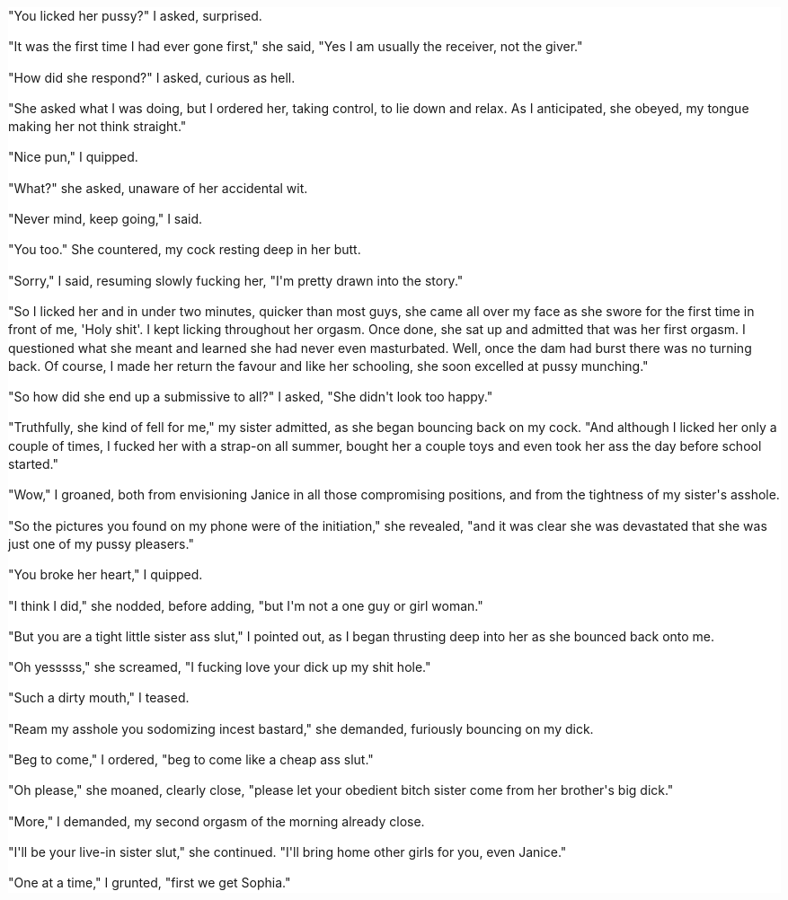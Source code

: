 "You licked her pussy?" I asked, surprised. 

"It was the first time I had ever gone first," she said, "Yes I am usually the receiver, not the giver." 

"How did she respond?" I asked, curious as hell. 

"She asked what I was doing, but I ordered her, taking control, to lie down and relax. As I anticipated, she obeyed, my tongue making her not think straight." 

"Nice pun," I quipped. 

"What?" she asked, unaware of her accidental wit. 

"Never mind, keep going," I said. 

"You too." She countered, my cock resting deep in her butt. 

"Sorry," I said, resuming slowly fucking her, "I'm pretty drawn into the story." 

"So I licked her and in under two minutes, quicker than most guys, she came all over my face as she swore for the first time in front of me, 'Holy shit'. I kept licking throughout her orgasm. Once done, she sat up and admitted that was her first orgasm. I questioned what she meant and learned she had never even masturbated. Well, once the dam had burst there was no turning back. Of course, I made her return the favour and like her schooling, she soon excelled at pussy munching." 

"So how did she end up a submissive to all?" I asked, "She didn't look too happy." 

"Truthfully, she kind of fell for me," my sister admitted, as she began bouncing back on my cock. "And although I licked her only a couple of times, I fucked her with a strap-on all summer, bought her a couple toys and even took her ass the day before school started." 

"Wow," I groaned, both from envisioning Janice in all those compromising positions, and from the tightness of my sister's asshole. 

"So the pictures you found on my phone were of the initiation," she revealed, "and it was clear she was devastated that she was just one of my pussy pleasers." 

"You broke her heart," I quipped. 

"I think I did," she nodded, before adding, "but I'm not a one guy or girl woman." 

"But you are a tight little sister ass slut," I pointed out, as I began thrusting deep into her as she bounced back onto me. 

"Oh yesssss," she screamed, "I fucking love your dick up my shit hole." 

"Such a dirty mouth," I teased. 

"Ream my asshole you sodomizing incest bastard," she demanded, furiously bouncing on my dick. 

"Beg to come," I ordered, "beg to come like a cheap ass slut." 

"Oh please," she moaned, clearly close, "please let your obedient bitch sister come from her brother's big dick." 

"More," I demanded, my second orgasm of the morning already close. 

"I'll be your live-in sister slut," she continued. "I'll bring home other girls for you, even Janice." 

"One at a time," I grunted, "first we get Sophia." 
